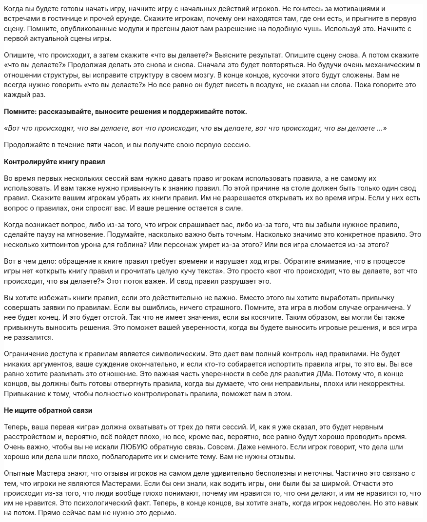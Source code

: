 Когда вы будете готовы начать игру, начните игру с начальных действий игроков. Не гонитесь за мотивациями и встречами в гостинице и прочей ерунде. Скажите игрокам, почему они находятся там, где они есть, и прыгните в первую сцену. Помните, опубликованные модули и прегены дают вам разрешение на подобную чушь. Используй это. Начните с первой актуальной сцены игры.

Опишите, что происходит, а затем скажите «что вы делаете?» Выясните результат. Опишите сцену снова. А потом скажите «что вы делаете?» Продолжая делать это снова и снова. Сначала это будет повторяться. Но будучи очень механическим в отношении структуры, вы исправите структуру в своем мозгу. В конце концов, кусочки этого будут сложены. Вам не всегда нужно говорить «что вы делаете?» Но все равно он будет висеть в воздухе, не сказав ни слова. Пока говорите это каждый раз.

**Помните: рассказывайте, выносите решения и поддерживайте поток.**

_«Вот что происходит, что вы делаете, вот что происходит, что вы делаете, вот что происходит, что вы делаете ...»_

Продолжайте в течение пяти часов, и вы получите свою первую сессию.

**Контролируйте книгу правил**

Во время первых нескольких сессий вам нужно давать право игрокам использовать правила, а не самому их использовать. И вам также нужно привыкнуть к знанию правил. По этой причине на столе должен быть только один свод правил. Скажите вашим игрокам убрать их книги правил. Им не разрешается открывать их во время игры. Если у них есть вопрос о правилах, они спросят вас. И ваше решение остается в силе.

Когда возникает вопрос, либо из-за того, что игрок спрашивает вас, либо из-за того, что вы забыли нужное правило, сделайте паузу на мгновение. Подумайте, насколько важно быть точным. Насколько значимо это конкретное правило. Это несколько хитпоинтов урона для гоблина? Или персонаж умрет из-за этого? Или вся игра сломается из-за этого?

Вот в чем дело: обращение к книге правил требует времени и нарушает ход игры. Обратите внимание, что в процессе игры нет «открыть книгу правил и прочитать целую кучу текста». Это просто «вот что происходит, что вы делаете, вот что происходит, что вы делаете?» Этот поток важен. И свод правил разрушает это.

Вы хотите избежать книги правил, если это действительно не важно. Вместо этого вы хотите выработать привычку совершать заявки по правилам. Если вы ошиблись, ничего страшного. Помните, эта игра в любом случае ограничена. У нее будет конец. И это будет отстой. Так что не имеет значения, если вы косячите. Таким образом, вы могли бы также привыкнуть выносить решения. Это поможет вашей уверенности, когда вы будете выносить игровые решения, и вся игра не развалится.

Ограничение доступа к правилам является символическим. Это дает вам полный контроль над правилами. Не будет никаких аргументов, ваше суждение окончательно, и если кто-то собирается испортить правила игры, то это вы. Вы все равно хотите развивать это отношение. Это важная часть уверенности в себе для развития ДМа. Потому что, в конце концов, вы должны быть готовы отвергнуть правила, когда вы думаете, что они неправильны, плохи или некорректны. Привыкание к тому, чтобы полностью контролировать правила, поможет вам в этом.

**Не ищите обратной связи**

Теперь, ваша первая «игра» должна охватывать от трех до пяти сессий. И, как я уже сказал, это будет нервным расстройством и, вероятно, всё пойдет плохо, но все, кроме вас, вероятно, все равно будут хорошо проводить время. Очень важно, чтобы вы не искали ЛЮБУЮ обратную связь. Совсем. Даже немного. Если игрок говорит, что дела шли хорошо или дела шли плохо, поблагодарите их и смените тему. Вам не нужны отзывы.

Опытные Мастера знают, что отзывы игроков на самом деле удивительно бесполезны и неточны. Частично это связано с тем, что игроки не являются Мастерами. Если бы они знали, как водить игры, они были бы за ширмой. Отчасти это происходит из-за того, что люди вообще плохо понимают, почему им нравится то, что они делают, и им не нравится то, что им не нравится. Это психологический факт. Теперь, в конце концов, вы хотите знать, когда игрок недоволен. Но это навык на потом. Прямо сейчас вам не нужно это дерьмо.
